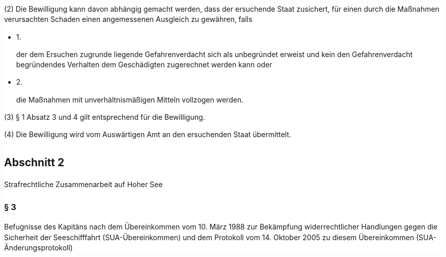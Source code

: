 </div>

<div class="jurAbsatz">

(2) Die Bewilligung kann davon abhängig gemacht werden, dass der
ersuchende Staat zusichert, für einen durch die Maßnahmen verursachten
Schaden einen angemessenen Ausgleich zu gewähren, falls

  - 1\.
    
    <div>
    
    der dem Ersuchen zugrunde liegende Gefahrenverdacht sich als
    unbegründet erweist und kein den Gefahrenverdacht begründendes
    Verhalten dem Geschädigten zugerechnet werden kann oder
    
    </div>

  - 2\.
    
    <div>
    
    die Maßnahmen mit unverhältnismäßigen Mitteln vollzogen werden.
    
    </div>

</div>

<div class="jurAbsatz">

(3) § 1 Absatz 3 und 4 gilt entsprechend für die Bewilligung.

</div>

<div class="jurAbsatz">

(4) Die Bewilligung wird vom Auswärtigen Amt an den ersuchenden Staat
übermittelt.

</div>

</div>

</div>

</div>

<span id="BJNR209510015BJNG000300000.html"></span>

## Abschnitt 2  
Strafrechtliche Zusammenarbeit auf Hoher See

<span id="BJNR209510015BJNE000300000.html"></span>

### § 3  
Befugnisse des Kapitäns nach dem Übereinkommen vom 10. März 1988 zur Bekämpfung widerrechtlicher Handlungen gegen die Sicherheit der Seeschifffahrt (SUA-Übereinkommen) und dem Protokoll vom 14. Oktober 2005 zu diesem Übereinkommen (SUA-Änderungsprotokoll)

<div>
